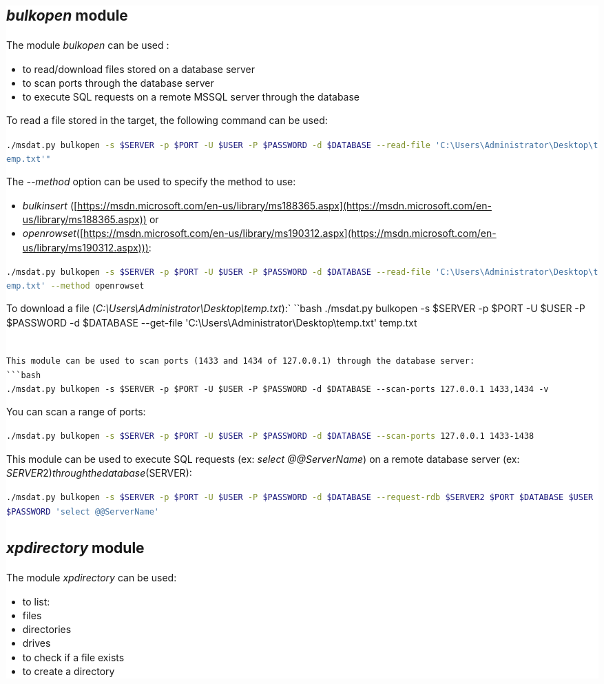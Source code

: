 *bulkopen* module
---

The module *bulkopen* can be used :
* to read/download files stored on a database server 
* to scan ports through the database server
* to execute SQL requests on a remote MSSQL server through the database

To read a file stored in the target, the following command can be used:
```bash
./msdat.py bulkopen -s $SERVER -p $PORT -U $USER -P $PASSWORD -d $DATABASE --read-file 'C:\Users\Administrator\Desktop\temp.txt'"
```

The *--method* option can be used to specify the method to use:
* *bulkinsert* ([https://msdn.microsoft.com/en-us/library/ms188365.aspx](https://msdn.microsoft.com/en-us/library/ms188365.aspx)) or 
* *openrowset*([https://msdn.microsoft.com/en-us/library/ms190312.aspx](https://msdn.microsoft.com/en-us/library/ms190312.aspx))):

```bash
./msdat.py bulkopen -s $SERVER -p $PORT -U $USER -P $PASSWORD -d $DATABASE --read-file 'C:\Users\Administrator\Desktop\temp.txt' --method openrowset
```

To download a file (*C:\Users\Administrator\Desktop\temp.txt*):`
``bash
./msdat.py bulkopen -s $SERVER -p $PORT -U $USER -P $PASSWORD -d $DATABASE --get-file 'C:\Users\Administrator\Desktop\temp.txt' temp.txt
```

This module can be used to scan ports (1433 and 1434 of 127.0.0.1) through the database server:
```bash
./msdat.py bulkopen -s $SERVER -p $PORT -U $USER -P $PASSWORD -d $DATABASE --scan-ports 127.0.0.1 1433,1434 -v
```

You can scan a range of ports: 
```bash
./msdat.py bulkopen -s $SERVER -p $PORT -U $USER -P $PASSWORD -d $DATABASE --scan-ports 127.0.0.1 1433-1438
```

This module can be used to execute SQL requests (ex: *select @@ServerName*) on a remote database server (ex: $SERVER2) through the database ($SERVER):
```bash
./msdat.py bulkopen -s $SERVER -p $PORT -U $USER -P $PASSWORD -d $DATABASE --request-rdb $SERVER2 $PORT $DATABASE $USER $PASSWORD 'select @@ServerName'
```

*xpdirectory* module
---

The module *xpdirectory* can be used:
* to list: 
 * files
 * directories
 * drives
* to check if a file exists
* to create a directory

